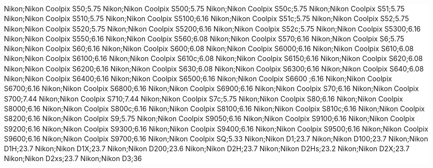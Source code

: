 Nikon;Nikon Coolpix S50;5.75
Nikon;Nikon Coolpix S500;5.75
Nikon;Nikon Coolpix S50c;5.75
Nikon;Nikon Coolpix S51;5.75
Nikon;Nikon Coolpix S510;5.75
Nikon;Nikon Coolpix S5100;6.16
Nikon;Nikon Coolpix S51c;5.75
Nikon;Nikon Coolpix S52;5.75
Nikon;Nikon Coolpix S520;5.75
Nikon;Nikon Coolpix S5200;6.16
Nikon;Nikon Coolpix S52c;5.75
Nikon;Nikon Coolpix S5300;6.16
Nikon;Nikon Coolpix S550;6.16
Nikon;Nikon Coolpix S560;6.08
Nikon;Nikon Coolpix S570;6.16
Nikon;Nikon Coolpix S6;5.75
Nikon;Nikon Coolpix S60;6.16
Nikon;Nikon Coolpix S600;6.08
Nikon;Nikon Coolpix S6000;6.16
Nikon;Nikon Coolpix S610;6.08
Nikon;Nikon Coolpix S6100;6.16
Nikon;Nikon Coolpix S610c;6.08
Nikon;Nikon Coolpix S6150;6.16
Nikon;Nikon Coolpix S620;6.08
Nikon;Nikon Coolpix S6200;6.16
Nikon;Nikon Coolpix S630;6.08
Nikon;Nikon Coolpix S6300;6.16
Nikon;Nikon Coolpix S640;6.08
Nikon;Nikon Coolpix S6400;6.16
Nikon;Nikon Coolpix S6500;6.16
Nikon;Nikon Coolpix S6600 ;6.16
Nikon;Nikon Coolpix S6700;6.16
Nikon;Nikon Coolpix S6800;6.16
Nikon;Nikon Coolpix S6900;6.16
Nikon;Nikon Coolpix S70;6.16
Nikon;Nikon Coolpix S700;7.44
Nikon;Nikon Coolpix S710;7.44
Nikon;Nikon Coolpix S7c;5.75
Nikon;Nikon Coolpix S80;6.16
Nikon;Nikon Coolpix S8000;6.16
Nikon;Nikon Coolpix S800c;6.16
Nikon;Nikon Coolpix S8100;6.16
Nikon;Nikon Coolpix S810c;6.16
Nikon;Nikon Coolpix S8200;6.16
Nikon;Nikon Coolpix S9;5.75
Nikon;Nikon Coolpix S9050;6.16
Nikon;Nikon Coolpix S9100;6.16
Nikon;Nikon Coolpix S9200;6.16
Nikon;Nikon Coolpix S9300;6.16
Nikon;Nikon Coolpix S9400;6.16
Nikon;Nikon Coolpix S9500;6.16
Nikon;Nikon Coolpix S9600;6.16
Nikon;Nikon Coolpix S9700;6.16
Nikon;Nikon Coolpix SQ;5.33
Nikon;Nikon D1;23.7
Nikon;Nikon D100;23.7
Nikon;Nikon D1H;23.7
Nikon;Nikon D1X;23.7
Nikon;Nikon D200;23.6
Nikon;Nikon D2H;23.7
Nikon;Nikon D2Hs;23.2
Nikon;Nikon D2X;23.7
Nikon;Nikon D2xs;23.7
Nikon;Nikon D3;36